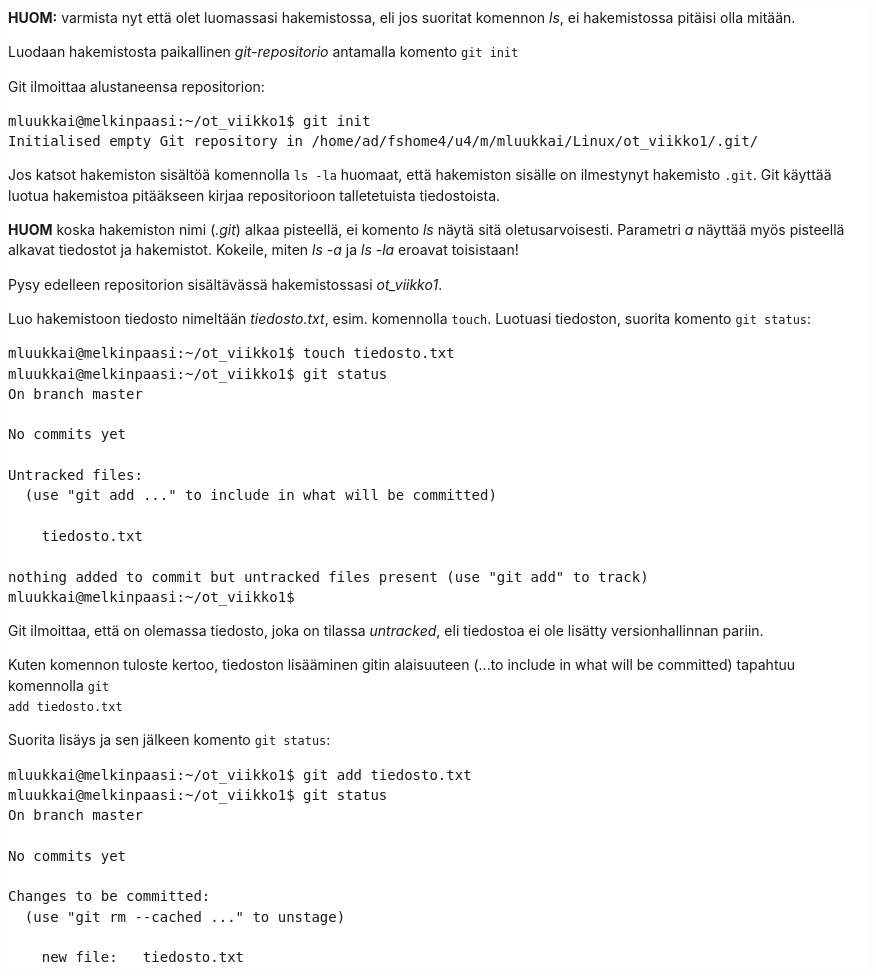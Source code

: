 **HUOM:** varmista nyt että olet luomassasi hakemistossa, eli jos suoritat komennon _ls_, ei hakemistossa pitäisi olla mitään.

Luodaan hakemistosta paikallinen _git-repositorio_ antamalla komento <code>git init</code>

Git ilmoittaa alustaneensa repositorion:

<pre>
mluukkai@melkinpaasi:~/ot_viikko1$ git init
Initialised empty Git repository in /home/ad/fshome4/u4/m/mluukkai/Linux/ot_viikko1/.git/
</pre>

Jos katsot hakemiston sisältöä komennolla <code>ls -la</code> huomaat, että hakemiston sisälle on ilmestynyt hakemisto <code>.git</code>. Git käyttää luotua hakemistoa pitääkseen kirjaa repositorioon talletetuista tiedostoista.

**HUOM** koska hakemiston nimi (_.git_) alkaa pisteellä, ei komento _ls_ näytä sitä oletusarvoisesti. Parametri _a_ näyttää myös pisteellä alkavat tiedostot ja hakemistot. Kokeile, miten _ls -a_ ja _ls -la_ eroavat toisistaan!

Pysy edelleen repositorion sisältävässä hakemistossasi _ot_viikko1_.

Luo hakemistoon tiedosto nimeltään _tiedosto.txt_, esim. komennolla <code>touch</code>. Luotuasi tiedoston, suorita komento <code>git status</code>:

<pre>
mluukkai@melkinpaasi:~/ot_viikko1$ touch tiedosto.txt
mluukkai@melkinpaasi:~/ot_viikko1$ git status
On branch master

No commits yet

Untracked files:
  (use "git add <file>..." to include in what will be committed)

	tiedosto.txt

nothing added to commit but untracked files present (use "git add" to track)
mluukkai@melkinpaasi:~/ot_viikko1$
</pre>

Git ilmoittaa, että on olemassa tiedosto, joka on tilassa _untracked_, eli tiedostoa ei ole lisätty versionhallinnan pariin.

Kuten komennon tuloste kertoo, tiedoston lisääminen gitin alaisuuteen (...to include in what will be committed) tapahtuu komennolla <code>git add tiedosto.txt</code>

Suorita lisäys ja sen jälkeen komento <code>git status</code>:

<pre>
mluukkai@melkinpaasi:~/ot_viikko1$ git add tiedosto.txt
mluukkai@melkinpaasi:~/ot_viikko1$ git status
On branch master

No commits yet

Changes to be committed:
  (use "git rm --cached <file>..." to unstage)

	new file:   tiedosto.txt
</pre>

